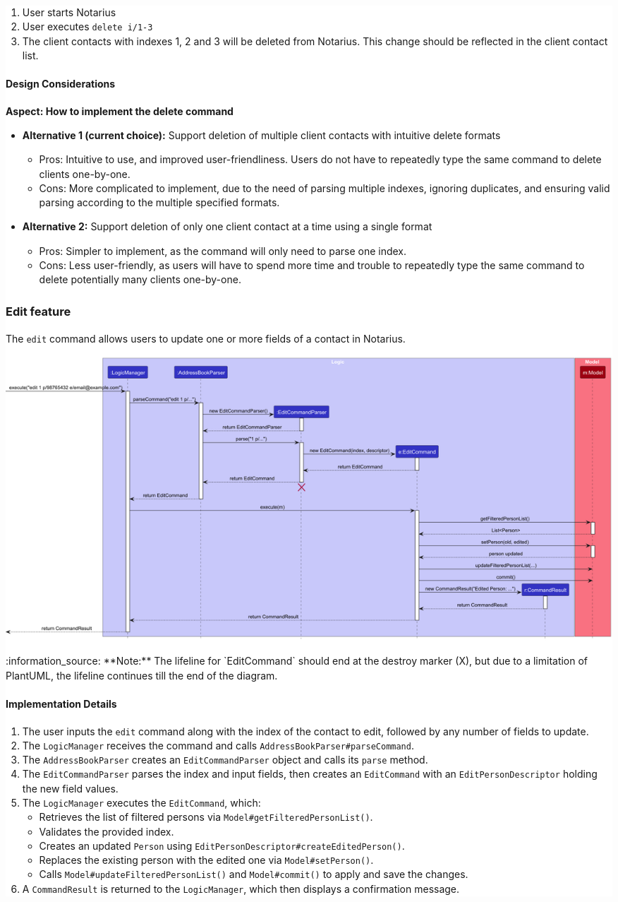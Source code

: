 1. User starts Notarius
2. User executes `delete i/1-3`
3. The client contacts with indexes 1, 2 and 3 will be deleted from Notarius. This change should be reflected in the client contact list.


#### Design Considerations

**Aspect: How to implement the delete command**

* **Alternative 1 (current choice):** Support deletion of multiple client contacts with intuitive delete formats
    * Pros: Intuitive to use, and improved user-friendliness. Users do not have to repeatedly type the same command to delete clients one-by-one.
    * Cons: More complicated to implement, due to the need of parsing multiple indexes, ignoring duplicates, and ensuring valid parsing according to the multiple specified formats.

* **Alternative 2:** Support deletion of only one client contact at a time using a single format
    * Pros: Simpler to implement, as the command will only need to parse one index.
    * Cons: Less user-friendly, as users will have to spend more time and trouble to repeatedly type the same command to delete potentially many clients one-by-one.


### Edit feature

The `edit` command allows users to update one or more fields of a contact in Notarius.

<p align="center"> <img src="images/EditSequenceDiagram.png" alt="EditCommand Sequence Diagram" /> </p> <div markdown="span" class="alert alert-info">:information_source: **Note:** The lifeline for `EditCommand` should end at the destroy marker (X), but due to a limitation of PlantUML, the lifeline continues till the end of the diagram.</div>

#### Implementation Details

1. The user inputs the `edit` command along with the index of the contact to edit, followed by any number of fields to update.
2. The `LogicManager` receives the command and calls `AddressBookParser#parseCommand`.
3. The `AddressBookParser` creates an `EditCommandParser` object and calls its `parse` method.
4. The `EditCommandParser` parses the index and input fields, then creates an `EditCommand` with an `EditPersonDescriptor` holding the new field values.
5. The `LogicManager` executes the `EditCommand`, which:
    - Retrieves the list of filtered persons via `Model#getFilteredPersonList()`.
    - Validates the provided index.
    - Creates an updated `Person` using `EditPersonDescriptor#createEditedPerson()`.
    - Replaces the existing person with the edited one via `Model#setPerson()`.
    - Calls `Model#updateFilteredPersonList()` and `Model#commit()` to apply and save the changes.
6. A `CommandResult` is returned to the `LogicManager`, which then displays a confirmation message.
